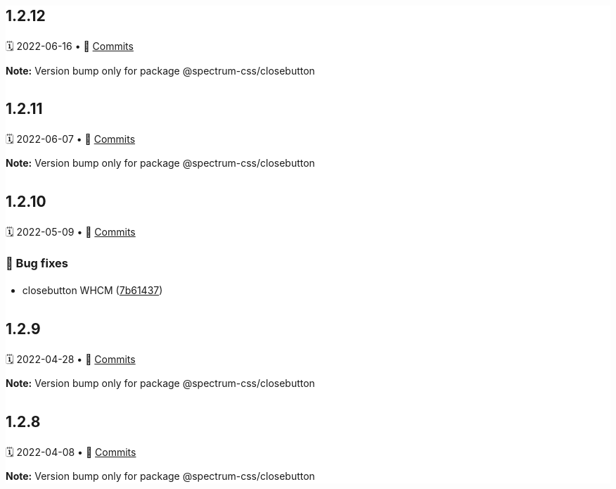 



<a name="1.2.12"></a>
## 1.2.12
🗓 2022-06-16 • 📝 [Commits](https://github.com/adobe/spectrum-css/compare/@spectrum-css/closebutton@1.2.11...@spectrum-css/closebutton@1.2.12)

**Note:** Version bump only for package @spectrum-css/closebutton





<a name="1.2.11"></a>
## 1.2.11
🗓 2022-06-07 • 📝 [Commits](https://github.com/adobe/spectrum-css/compare/@spectrum-css/closebutton@1.2.10...@spectrum-css/closebutton@1.2.11)

**Note:** Version bump only for package @spectrum-css/closebutton





<a name="1.2.10"></a>
## 1.2.10
🗓 2022-05-09 • 📝 [Commits](https://github.com/adobe/spectrum-css/compare/@spectrum-css/closebutton@1.2.9...@spectrum-css/closebutton@1.2.10)

### 🐛 Bug fixes

* closebutton WHCM ([7b61437](https://github.com/adobe/spectrum-css/commit/7b61437))





<a name="1.2.9"></a>
## 1.2.9
🗓 2022-04-28 • 📝 [Commits](https://github.com/adobe/spectrum-css/compare/@spectrum-css/closebutton@1.2.8...@spectrum-css/closebutton@1.2.9)

**Note:** Version bump only for package @spectrum-css/closebutton





<a name="1.2.8"></a>
## 1.2.8
🗓 2022-04-08 • 📝 [Commits](https://github.com/adobe/spectrum-css/compare/@spectrum-css/closebutton@1.2.7...@spectrum-css/closebutton@1.2.8)

**Note:** Version bump only for package @spectrum-css/closebutton



